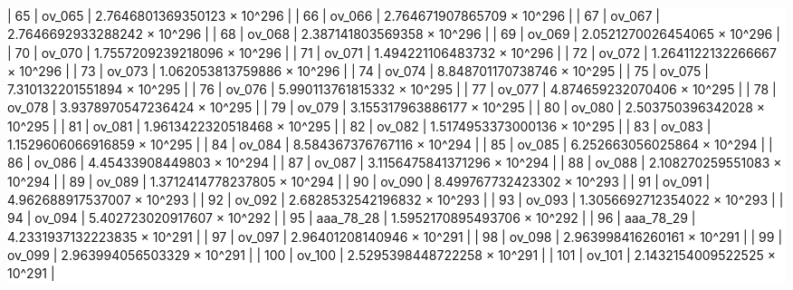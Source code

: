 | 65 | ov_065 | 2.7646801369350123 × 10^296 |
| 66 | ov_066 | 2.764671907865709 × 10^296 |
| 67 | ov_067 | 2.7646692933288242 × 10^296 |
| 68 | ov_068 | 2.387141803569358 × 10^296 |
| 69 | ov_069 | 2.0521270026454065 × 10^296 |
| 70 | ov_070 | 1.7557209239218096 × 10^296 |
| 71 | ov_071 | 1.494221106483732 × 10^296 |
| 72 | ov_072 | 1.2641122132266667 × 10^296 |
| 73 | ov_073 | 1.062053813759886 × 10^296 |
| 74 | ov_074 | 8.848701170738746 × 10^295 |
| 75 | ov_075 | 7.310132201551894 × 10^295 |
| 76 | ov_076 | 5.990113761815332 × 10^295 |
| 77 | ov_077 | 4.874659232070406 × 10^295 |
| 78 | ov_078 | 3.9378970547236424 × 10^295 |
| 79 | ov_079 | 3.155317963886177 × 10^295 |
| 80 | ov_080 | 2.503750396342028 × 10^295 |
| 81 | ov_081 | 1.9613422320518468 × 10^295 |
| 82 | ov_082 | 1.5174953373000136 × 10^295 |
| 83 | ov_083 | 1.1529606066916859 × 10^295 |
| 84 | ov_084 | 8.584367376767116 × 10^294 |
| 85 | ov_085 | 6.252663056025864 × 10^294 |
| 86 | ov_086 | 4.45433908449803 × 10^294 |
| 87 | ov_087 | 3.1156475841371296 × 10^294 |
| 88 | ov_088 | 2.108270259551083 × 10^294 |
| 89 | ov_089 | 1.3712414778237805 × 10^294 |
| 90 | ov_090 | 8.499767732423302 × 10^293 |
| 91 | ov_091 | 4.962688917537007 × 10^293 |
| 92 | ov_092 | 2.6828532542196832 × 10^293 |
| 93 | ov_093 | 1.3056692712354022 × 10^293 |
| 94 | ov_094 | 5.402723020917607 × 10^292 |
| 95 | aaa_78_28 | 1.5952170895493706 × 10^292 |
| 96 | aaa_78_29 | 4.2331937132223835 × 10^291 |
| 97 | ov_097 | 2.96401208140946 × 10^291 |
| 98 | ov_098 | 2.963998416260161 × 10^291 |
| 99 | ov_099 | 2.963994056503329 × 10^291 |
| 100 | ov_100 | 2.5295398448722258 × 10^291 |
| 101 | ov_101 | 2.1432154009522525 × 10^291 |